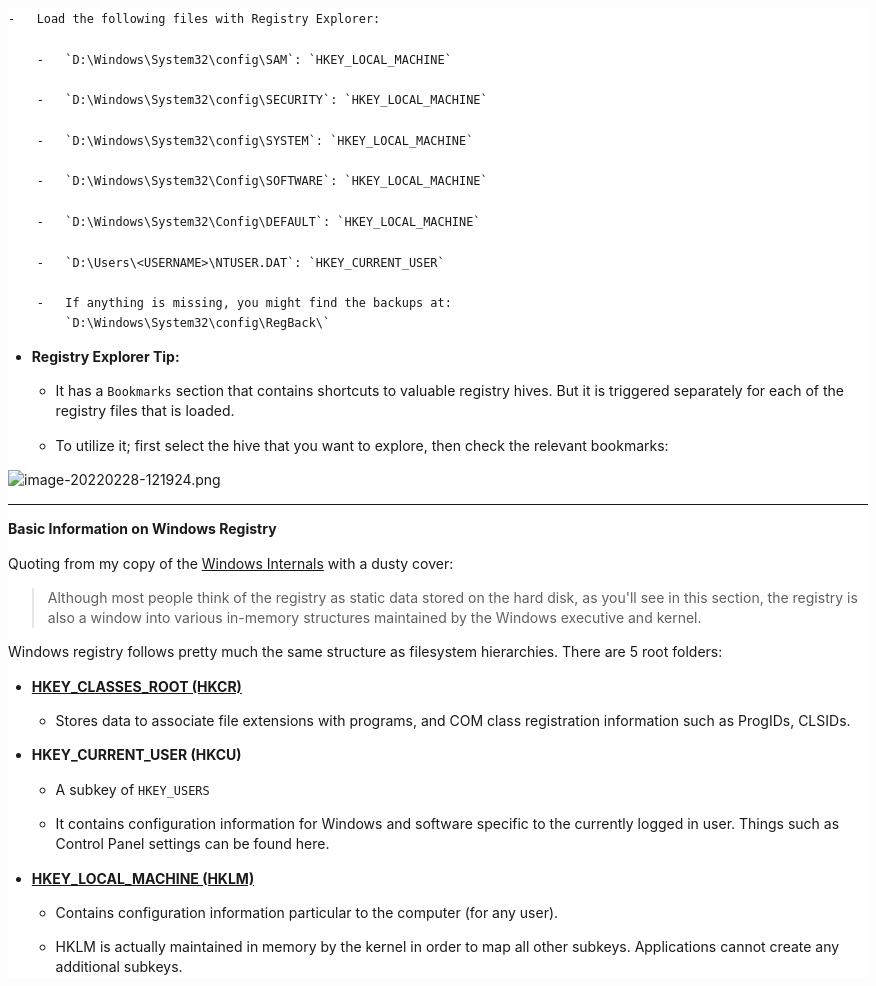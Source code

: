     -   Load the following files with Registry Explorer:

        -   `D:\Windows\System32\config\SAM`: `HKEY_LOCAL_MACHINE`

        -   `D:\Windows\System32\config\SECURITY`: `HKEY_LOCAL_MACHINE`

        -   `D:\Windows\System32\config\SYSTEM`: `HKEY_LOCAL_MACHINE`

        -   `D:\Windows\System32\Config\SOFTWARE`: `HKEY_LOCAL_MACHINE`

        -   `D:\Windows\System32\Config\DEFAULT`: `HKEY_LOCAL_MACHINE`

        -   `D:\Users\<USERNAME>\NTUSER.DAT`: `HKEY_CURRENT_USER`

        -   If anything is missing, you might find the backups at:
            `D:\Windows\System32\config\RegBack\`

-   **Registry Explorer Tip:**

    -   It has a `Bookmarks` section that contains shortcuts to valuable
        registry hives. But it is triggered separately for each of the
        registry files that is loaded.

    -   To utilize it; first select the hive that you want to explore,
        then check the relevant bookmarks:

![image-20220228-121924.png](/assets/img/windows-forensics/1575501416.png)

------------------------------------------------------------------------

**Basic Information on Windows Registry**

Quoting from my copy of the [Windows Internals](https://docs.microsoft.com/en-us/sysinternals/resources/windows-internals) with a dusty cover:
>Although most people think of the registry as static data stored on the hard disk, as you'll see in this section, the registry is also a window into various in-memory structures maintained by the Windows executive and kernel.

Windows registry follows pretty much the same structure as filesystem
hierarchies. There are 5 root folders:

-   [**HKEY_CLASSES_ROOT (HKCR)**](https://docs.microsoft.com/en-us/windows/win32/sysinfo/hkey-classes-root-key)

    -   Stores data to associate file extensions with programs, and COM class registration information such as ProgIDs, CLSIDs.

-   **HKEY_CURRENT_USER (HKCU)**

    -   A subkey of `HKEY_USERS`

    -   It contains configuration information for Windows and software
        specific to the currently logged in user. Things such as Control Panel settings can be found here.

-   [**HKEY_LOCAL_MACHINE (HKLM)**](https://en.wikipedia.org/wiki/Windows_Registry#HKEY_LOCAL_MACHINE_(HKLM))

    -   Contains configuration information particular to the computer
        (for any user).

    -   HKLM is actually maintained in memory by the kernel in order to
        map all other subkeys. Applications cannot create any additional
        subkeys.
